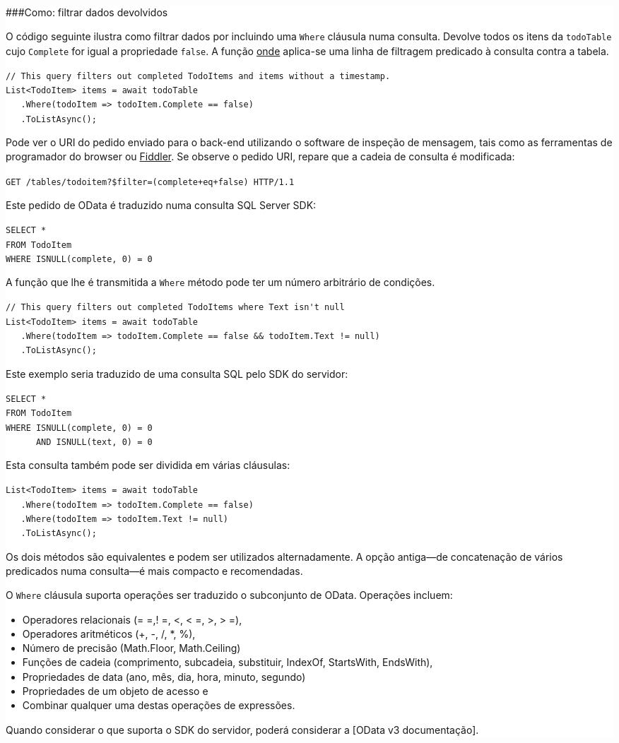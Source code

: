 ###<a name="filtering"></a>Como: filtrar dados devolvidos

O código seguinte ilustra como filtrar dados por incluindo uma `Where` cláusula numa consulta. Devolve todos os itens da `todoTable` cujo `Complete` for igual a propriedade `false`. A função [onde] aplica-se uma linha de filtragem predicado à consulta contra a tabela.

    // This query filters out completed TodoItems and items without a timestamp.
    List<TodoItem> items = await todoTable
       .Where(todoItem => todoItem.Complete == false)
       .ToListAsync();

Pode ver o URI do pedido enviado para o back-end utilizando o software de inspeção de mensagem, tais como as ferramentas de programador do browser ou [Fiddler]. Se observe o pedido URI, repare que a cadeia de consulta é modificada:

    GET /tables/todoitem?$filter=(complete+eq+false) HTTP/1.1

Este pedido de OData é traduzido numa consulta SQL Server SDK:

    SELECT *
    FROM TodoItem
    WHERE ISNULL(complete, 0) = 0

A função que lhe é transmitida a `Where` método pode ter um número arbitrário de condições.

    // This query filters out completed TodoItems where Text isn't null
    List<TodoItem> items = await todoTable
       .Where(todoItem => todoItem.Complete == false && todoItem.Text != null)
       .ToListAsync();

Este exemplo seria traduzido de uma consulta SQL pelo SDK do servidor:

    SELECT *
    FROM TodoItem
    WHERE ISNULL(complete, 0) = 0
          AND ISNULL(text, 0) = 0

Esta consulta também pode ser dividida em várias cláusulas:

    List<TodoItem> items = await todoTable
       .Where(todoItem => todoItem.Complete == false)
       .Where(todoItem => todoItem.Text != null)
       .ToListAsync();

Os dois métodos são equivalentes e podem ser utilizados alternadamente.  A opção antiga&mdash;de concatenação de vários predicados numa consulta&mdash;é mais compacto e recomendadas.

O `Where` cláusula suporta operações ser traduzido o subconjunto de OData. Operações incluem:

* Operadores relacionais (= =,! =, <, < =, >, > =),
* Operadores aritméticos (+, -, /, *, %),
* Número de precisão (Math.Floor, Math.Ceiling)
* Funções de cadeia (comprimento, subcadeia, substituir, IndexOf, StartsWith, EndsWith),
* Propriedades de data (ano, mês, dia, hora, minuto, segundo)
* Propriedades de um objeto de acesso e
* Combinar qualquer uma destas operações de expressões.

Quando considerar o que suporta o SDK do servidor, poderá considerar a [OData v3 documentação].


[1]: app-service-mobile-windows-store-dotnet-get-started.md
[2]: app-service-mobile-dotnet-backend-how-to-use-server-sdk.md
[3]: app-service-mobile-node-backend-how-to-use-server-sdk.md
[4]: https://msdn.microsoft.com/en-us/library/azure/mt419521(v=azure.10).aspx
[5]: https://github.com/Azure-Samples
[6]: http://www.newtonsoft.com/json/help/html/Properties_T_Newtonsoft_Json_JsonPropertyAttribute.htm
[7]: app-service-mobile-dotnet-backend-how-to-use-server-sdk.md#how-to-define-a-table-controller
[8]: app-service-mobile-node-backend-how-to-use-server-sdk.md#TableOperations
[9]: https://www.nuget.org/packages/Microsoft.Azure.Mobile.Client/
[10]: http://www.symbolsource.org/
[11]: http://www.symbolsource.org/Public/Wiki/Using
[12]: https://msdn.microsoft.com/en-us/library/azure/microsoft.windowsazure.mobileservices.mobileserviceclient(v=azure.10).aspx
[Adicionar autenticação para a sua aplicação]: app-service-mobile-windows-store-dotnet-get-started-users.md
[Sincronização de dados offline no Azure aplicações móveis]: app-service-mobile-offline-data-sync.md
[Adicionar as notificações push para a sua aplicação]: app-service-mobile-windows-store-dotnet-get-started-push.md
[Registe-se a sua aplicação para utilizar uma sessão de conta Microsoft]: app-service-mobile-how-to-configure-microsoft-authentication.md
[Como configurar o serviço de aplicação para o início de sessão do Active Directory]: app-service-mobile-how-to-configure-active-directory-authentication.md
[MobileServiceCollection]: https://msdn.microsoft.com/en-us/library/azure/dn250636(v=azure.10).aspx
[MobileServiceIncrementalLoadingCollection]: https://msdn.microsoft.com/en-us/library/azure/dn268408(v=azure.10).aspx
[MobileServiceAuthenticationProvider]: http://msdn.microsoft.com/library/windowsazure/microsoft.windowsazure.mobileservices.mobileserviceauthenticationprovider(v=azure.10).aspx
[MobileServiceUser]: http://msdn.microsoft.com/library/windowsazure/microsoft.windowsazure.mobileservices.mobileserviceuser(v=azure.10).aspx
[MobileServiceAuthenticationToken]: http://msdn.microsoft.com/library/windowsazure/microsoft.windowsazure.mobileservices.mobileserviceuser.mobileserviceauthenticationtoken(v=azure.10).aspx
[GetTable]: https://msdn.microsoft.com/en-us/library/azure/jj554275(v=azure.10).aspx
[cria uma referência a uma tabela sem tipos]: https://msdn.microsoft.com/en-us/library/azure/jj554278(v=azure.10).aspx
[DeleteAsync]: https://msdn.microsoft.com/en-us/library/azure/dn296407(v=azure.10).aspx
[IncludeTotalCount]: https://msdn.microsoft.com/en-us/library/azure/dn250560(v=azure.10).aspx
[InsertAsync]: https://msdn.microsoft.com/en-us/library/azure/dn296400(v=azure.10).aspx
[InvokeApiAsync]: https://msdn.microsoft.com/en-us/library/azure/dn268343(v=azure.10).aspx
[LoginAsync]: https://msdn.microsoft.com/en-us/library/azure/dn296411(v=azure.10).aspx
[LookupAsync]: https://msdn.microsoft.com/en-us/library/azure/jj871654(v=azure.10).aspx
[OrdenarPor]: https://msdn.microsoft.com/en-us/library/azure/dn250572(v=azure.10).aspx
[OrderByDescending]: https://msdn.microsoft.com/en-us/library/azure/dn250568(v=azure.10).aspx
[ReadAsync]: https://msdn.microsoft.com/en-us/library/azure/mt691741(v=azure.10).aspx
[Tomar]: https://msdn.microsoft.com/en-us/library/azure/dn250574(v=azure.10).aspx
[Selecione]: https://msdn.microsoft.com/en-us/library/azure/dn250569(v=azure.10).aspx
[Ignorar]: https://msdn.microsoft.com/en-us/library/azure/dn250573(v=azure.10).aspx
[UpdateAsync]: https://msdn.microsoft.com/en-us/library/azure/dn250536.(v=azure.10)aspx
[ID de utilizador]: http://msdn.microsoft.com/library/windowsazure/microsoft.windowsazure.mobileservices.mobileserviceuser.userid(v=azure.10).aspx
[Onde]: https://msdn.microsoft.com/en-us/library/azure/dn250579(v=azure.10).aspx
[Portal do Azure]: https://portal.azure.com/
[Azure portal clássico]: https://manage.windowsazure.com/
[EnableQueryAttribute]: https://msdn.microsoft.com/library/system.web.http.odata.enablequeryattribute.aspx
[Guid.NewGuid]: https://msdn.microsoft.com/en-us/library/system.guid.newguid(v=vs.110).aspx
[ISupportIncrementalLoading]: http://msdn.microsoft.com/library/windows/apps/Hh701916.aspx
[Windows Dev Center do]: https://dev.windows.com/en-us/overview
[DelegatingHandler]: https://msdn.microsoft.com/library/system.net.http.delegatinghandler(v=vs.110).aspx
[SDK do Windows Live]: https://msdn.microsoft.com/en-us/library/bb404787.aspx
[PasswordVault]: http://msdn.microsoft.com/library/windows/apps/windows.security.credentials.passwordvault.aspx
[ProtectedData]: http://msdn.microsoft.com/library/system.security.cryptography.protecteddata%28VS.95%29.aspx
[Notificação concentradores APIs]: https://msdn.microsoft.com/library/azure/dn495101.aspx
[Exemplo de ficheiros de aplicações móveis]: https://github.com/Azure-Samples/app-service-mobile-dotnet-todo-list-files
[LoggingHandler]: https://github.com/Azure-Samples/app-service-mobile-dotnet-todo-list-files/blob/master/src/client/MobileAppsFilesSample/Helpers/LoggingHandler.cs#L63
[Documentação do OData v3]: http://www.odata.org/documentation/odata-version-3-0/
[Fiddler]: http://www.telerik.com/fiddler
[Json.NET]: http://www.newtonsoft.com/json
[Xamarin.Auth]: https://components.xamarin.com/view/xamarin.auth/
[AuthStore.cs]: (https://github.com/azure-appservice-samples/ContosoMoments/blob/dev/src/Mobile/ContosoMoments/Helpers/AuthStore.cs)
[Exemplo de partilha de fotografias de ContosoMoments]: https://github.com/azure-appservice-samples/ContosoMoments